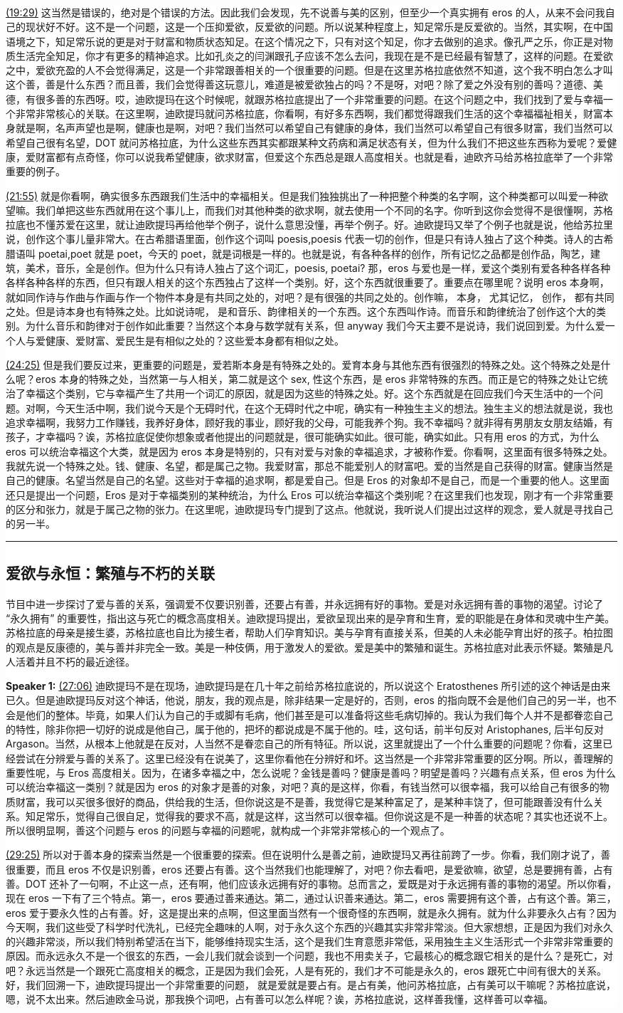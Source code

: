 [(19:29)](https://podwise.ai/dashboard/episodes/120336?locate=1169)
这当然是错误的，绝对是个错误的方法。因此我们会发现，先不说善与美的区别，但至少一个真实拥有 eros 的人，从来不会问我自己的现状好不好。这不是一个问题，这是一个压抑爱欲，反爱欲的问题。所以说某种程度上，知足常乐是反爱欲的。当然，其实啊，在中国语境之下，知足常乐说的更是对于财富和物质状态知足。在这个情况之下，只有对这个知足，你才去做别的追求。像孔严之乐，你正是对物质生活完全知足，你才有更多的精神追求。比如孔炎之的闫渊跟孔子应该不怎么去问，我现在是不是已经最有智慧了，这样的问题。在爱欲之中，爱欲充盈的人不会觉得满足，这是一个非常跟善相关的一个很重要的问题。但是在这里苏格拉底依然不知道，这个我不明白怎么才叫这个善，善是什么东西？而且善，我们会觉得善这玩意儿，难道是被爱欲独占的吗？不是呀，对吧？除了爱之外没有别的善吗？道德、美德，有很多善的东西呀。哎，迪欧提玛在这个时候呢，就跟苏格拉底提出了一个非常重要的问题。在这个问题之中，我们找到了爱与幸福一个非常非常核心的关联。在这里啊，迪欧提玛就问苏格拉底，你看啊，有好多东西啊，我们都觉得跟我们生活的这个幸福福祉相关，财富本身就是啊，名声声望也是啊，健康也是啊，对吧？我们当然可以希望自己有健康的身体，我们当然可以希望自己有很多财富，我们当然可以希望自己很有名望，DOT 就问苏格拉底，为什么这些东西其实都跟某种文药病和满足状态有关，但为什么我们不把这些东西称为爱呢？爱健康，爱财富都有点奇怪，你可以说我希望健康，欲求财富，但爱这个东西总是跟人高度相关。也就是看，迪欧齐马给苏格拉底举了一个非常重要的例子。

[(21:55)](https://podwise.ai/dashboard/episodes/120336?locate=1315)
就是你看啊，确实很多东西跟我们生活中的幸福相关。但是我们独独挑出了一种把整个种类的名字啊，这个种类都可以叫爱一种欲望嘛。我们单把这些东西就用在这个事儿上，而我们对其他种类的欲求啊，就去使用一个不同的名字。你听到这你会觉得不是很懂啊，苏格拉底也不懂苏爱在这里，就让迪欧提玛再给他举个例子，说什么意思没懂，再举个例子。好。迪欧提玛又举了个例子也就是说，他给苏拉里说，创作这个事儿量非常大。在古希腊语里面，创作这个词叫 poesis,poesis 代表一切的创作，但是只有诗人独占了这个种类。诗人的古希腊语叫 poetai,poet 就是 poet，今天的 poet，就是词根是一样的。也就是说，有各种各样的创作，所有记忆之品都是创作品，陶艺，建筑，美术，音乐，全是创作。但为什么只有诗人独占了这个词汇，poesis, poetai? 那，eros 与爱也是一样，爱这个类别有爱各种各样各种各样各种各样的东西，但只有跟人相关的这个东西独占了这样一个类别。好，这个东西就很重要了。重要点在哪里呢？说明 eros 本身啊，就如同作诗与作曲与作画与作一个物件本身是有共同之处的，对吧？是有很强的共同之处的。创作嘛， 本身， 尤其记忆， 创作， 都有共同之处。但是诗本身也有特殊之处。比如说诗呢， 是和音乐、韵律相关的一个东西。这个东西叫作诗。而音乐和韵律统治了创作这个大的类别。为什么音乐和韵律对于创作如此重要？当然这个本身与数学就有关系，但 anyway 我们今天主要不是说诗，我们说回到爱。为什么爱一个人与爱健康、爱财富、爱民生是有相似之处的？这些爱本身都有相似之处。

[(24:25)](https://podwise.ai/dashboard/episodes/120336?locate=1465)
但是我们要反过来，更重要的问题是，爱若斯本身是有特殊之处的。爱育本身与其他东西有很强烈的特殊之处。这个特殊之处是什么呢？eros 本身的特殊之处，当然第一与人相关，第二就是这个 sex, 性这个东西，是 eros 非常特殊的东西。而正是它的特殊之处让它统治了幸福这个类别，它与幸福产生了共用一个词汇的原因，就是因为这些的特殊之处。好。这个东西就是在回应我们今天生活中的一个问题。对啊，今天生活中啊，我们说今天是个无碍时代，在这个无碍时代之中呢，确实有一种独生主义的想法。独生主义的想法就是说，我也追求幸福啊，我努力工作赚钱，我养好身体，顾好我的事业，顾好我的父母，可能我养个狗。我不幸福吗？就非得有男朋友女朋友结婚，有孩子，才幸福吗？诶，苏格拉底促使你想象或者他提出的问题就是，很可能确实如此。很可能，确实如此。只有用 eros 的方式，为什么 eros 可以统治幸福这个大类，就是因为 eros 本身是特别的，只有对爱与对象的幸福追求，才被称作爱。你看啊，这里面有很多特殊之处。我就先说一个特殊之处。钱、健康、名望，都是属己之物。我爱财富，那总不能爱别人的财富吧。爱的当然是自己获得的财富。健康当然是自己的健康。名望当然是自己的名望。这些对于幸福的追求啊，都是爱自己。但是 Eros 的对象却不是自己，而是一个重要的他人。这里面还只是提出一个问题，Eros 是对于幸福类别的某种统治，为什么 Eros 可以统治幸福这个类别呢？在这里我们也发现，刚才有一个非常重要的区分和张力，就是于属己之物的张力。在这里呢，迪欧提玛专门提到了这点。他就说，我听说人们提出过这样的观念，爱人就是寻找自己的另一半。


---

## 爱欲与永恒：繁殖与不朽的关联
节目中进一步探讨了爱与善的关系，强调爱不仅要识别善，还要占有善，并永远拥有好的事物。爱是对永远拥有善的事物的渴望。讨论了 “永久拥有” 的重要性，指出这与死亡的概念高度相关。迪欧提玛提出，爱欲呈现出来的是孕育和生育，爱的职能是在身体和灵魂中生产美。苏格拉底的母亲是接生婆，苏格拉底也自比为接生者，帮助人们孕育知识。美与孕育有直接关系，但美的人未必能孕育出好的孩子。柏拉图的观点是反康德的，美与善并非完全一致。美是一种伎俩，用于激发人的爱欲。爱是美中的繁殖和诞生。苏格拉底对此表示怀疑。繁殖是凡人活着并且不朽的最近途径。

**Speaker 1:**
[(27:06)](https://podwise.ai/dashboard/episodes/120336?locate=1626)
迪欧提玛不是在现场，迪欧提玛是在几十年之前给苏格拉底说的，所以说这个 Eratosthenes 所引述的这个神话是由来已久。但是迪欧提玛反对这个神话，他说，朋友，我的观点是，除非结果一定是好的，否则，eros 的指向既不会是他们自己的另一半，也不会是他们的整体。毕竟，如果人们认为自己的手或脚有毛病，他们甚至是可以准备将这些毛病切掉的。我认为我们每个人并不是都眷恋自己的特性，除非你把一切好的说成是他自己，属于他的，把坏的都说成是不属于他的。哇，这句话，前半句反对 Aristophanes, 后半句反对 Argason。当然，从根本上他就是在反对，人当然不是眷恋自己的所有特征。所以说，这里就提出了一个什么重要的问题呢？你看，这里已经尝试在分辨爱与善的关系了。这里已经没有在说美了，这里你看他在分辨好和坏。这当然是一个非常非常重要的区分啊。所以，善理解的重要性呢，与 Eros 高度相关。因为，在诸多幸福之中，怎么说呢？金钱是善吗？健康是善吗？明望是善吗？兴趣有点关系，但 eros 为什么可以统治幸福这一类别？就是因为 eros 的对象才是善的对象，对吧？真的是这样，你看，有钱当然可以很幸福，我可以给自己有很多的物质财富，我可以买很多很好的商品，供给我的生活，但你说这是不是善，我觉得它是某种富足了，是某种丰饶了，但可能跟善没有什么关系。知足常乐，觉得自己很自足，觉得我的要求不高，就是这样，这当然可以很幸福。但你说这是不是一种善的状态呢？其实也还说不上。所以很明显啊，善这个问题与 eros 的问题与幸福的问题呢，就构成一个非常非常核心的一个观点了。

[(29:25)](https://podwise.ai/dashboard/episodes/120336?locate=1765)
所以对于善本身的探索当然是一个很重要的探索。但在说明什么是善之前，迪欧提玛又再往前跨了一步。你看，我们刚才说了，善很重要，而且 eros 不仅是识别善，eros 还要占有善。这个当然我们也能理解了，对吧？你去看吧，是爱欲嘛，欲望，总是要拥有善，占有善。DOT 还补了一句啊，不止这一点，还有啊，他们应该永远拥有好的事物。总而言之，爱既是对于永远拥有善的事物的渴望。所以你看，现在 eros 一下有了三个特点。第一，eros 要通过善来通达。第二，通过认识善来通达。第二，eros 需要拥有这个善，占有这个善。第三，eros 爱于要永久性的占有善。好，这是提出来的点啊，但这里面当然有一个很奇怪的东西啊，就是永久拥有。就为什么非要永久占有？因为今天啊，我们这些受了科学时代洗礼，已经完全趣味的人啊，对于永久这个东西的兴趣其实非常非常淡。但大家想想，正是因为我们对永久的兴趣非常淡，所以我们特别希望活在当下，能够维持现实生活，这个是我们生育意愿非常低，采用独生主义生活形式一个非常非常重要的原因。而永远永久不是一个很玄的东西，一会儿我们就会谈到一个问题，我也不用卖关子，它最核心的概念跟它相关的是什么？是死亡，对吧？永远当然是一个跟死亡高度相关的概念，正是因为我们会死，人是有死的，我们才不可能是永久的，eros 跟死亡中间有很大的关系。好，我们回溯一下，迪欧提玛提出一个非常重要的问题， 就是爱就是要占有。是占有美，他问苏格拉底，占有美可以干嘛呢？苏格拉底说，嗯，说不太出来。然后迪欧金马说，那我换个词吧，占有善可以怎么样呢？诶，苏格拉底说，这样善我懂，这样善可以幸福。
